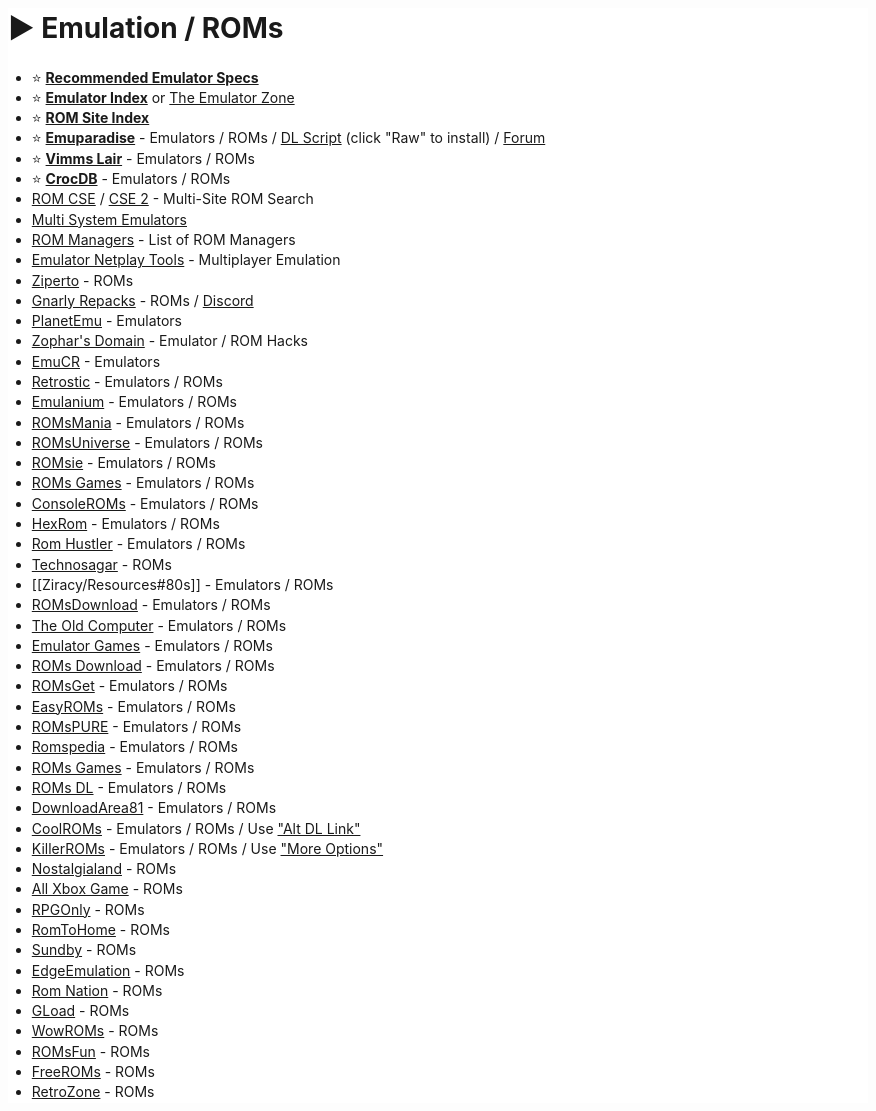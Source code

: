 
# ► Emulation / ROMs

-   ⭐ **[Recommended Emulator Specs](https://emulation.gametechwiki.com/index.php/Computer_specs)**
-   ⭐ **[Emulator Index](https://emulation.gametechwiki.com/)** or [The Emulator Zone](https://www.emulator-zone.com/)
-   ⭐ **[ROM Site Index](https://emulation.gametechwiki.com/index.php/ROM_%26_ISO_Sites)**
-   ⭐ **[Emuparadise](https://www.emuparadise.me/)** - Emulators / ROMs / [DL Script](https://gist.github.com/byzantium225/484101c7846ce18e514b7b10bf4815c2) (click "Raw" to install) / [Forum](https://www.epforums.org/)
-   ⭐ **[Vimms Lair](https://vimm.net/)** - Emulators / ROMs
-   ⭐ **[CrocDB](https://crocdb.net/)** - Emulators / ROMs
-   [ROM CSE](https://cse.google.com/cse?cx=f47f68e49301a07ac) / [CSE 2](https://cse.google.com/cse?cx=744926a50bd7eb010) - Multi-Site ROM Search
-   [Multi System Emulators](https://emulation.gametechwiki.com/index.php/Multi-system_emulators)
-   [ROM Managers](http://emulation.gametechwiki.com/index.php/ROM_managers) - List of ROM Managers
-   [Emulator Netplay Tools](http://emulation.gametechwiki.com/index.php/Netplay) - Multiplayer Emulation
-   [Ziperto](https://ziperto.com/) - ROMs
-   [Gnarly Repacks](https://www.gnarly-repacks.site/) - ROMs / [Discord](https://discord.gg/rH9wRpu2vh)
-   [PlanetEmu](http://www.planetemu.net/) - Emulators
-   [Zophar's Domain](https://www.zophar.net/) - Emulator / ROM Hacks
-   [EmuCR](https://www.emucr.com/) - Emulators
-   [Retrostic](https://www.retrostic.com/) - Emulators / ROMs
-   [Emulanium](https://emulanium.com/) - Emulators / ROMs
-   [ROMsMania](https://romsmania.cc/) - Emulators / ROMs
-   [ROMsUniverse](https://www.ROMsuniverse.com/) - Emulators / ROMs
-   [ROMsie](https://ROMsie.com/) - Emulators / ROMs
-   [ROMs Games](https://www.ROMsgames.net/) - Emulators / ROMs
-   [ConsoleROMs](https://www.consoleROMs.com/) - Emulators / ROMs
-   [HexRom](https://hexrom.com/) - Emulators / ROMs
-   [Rom Hustler](https://romhustler.org/) - Emulators / ROMs
-   [Technosagar](https://roms.technosagar.com/) - ROMs
-   [[Ziracy/Resources#80s]] - Emulators / ROMs
-   [ROMsDownload](https://ROMsdownload.net/) - Emulators / ROMs
-   [The Old Computer](https://www.theoldcomputer.com/) - Emulators / ROMs
-   [Emulator Games](https://www.emulatorgames.net/) - Emulators / ROMs
-   [ROMs Download](https://ROMs-download.com/) - Emulators / ROMs
-   [ROMsGet](https://www.ROMsget.io/) - Emulators / ROMs
-   [EasyROMs](https://easyROMs.com/) - Emulators / ROMs
-   [ROMsPURE](https://ROMspure.cc/) - Emulators / ROMs
-   [Romspedia](https://www.romspedia.com/) - Emulators / ROMs
-   [ROMs Games](https://ROMsgames.net/) - Emulators / ROMs
-   [ROMs DL](https://romsdl.com/) - Emulators / ROMs
-   [DownloadArea81](https://www.downarea51.com/) - Emulators / ROMs
-   [CoolROMs](https://coolrom.com.au/) - Emulators / ROMs / Use ["Alt DL Link"](https://i.imgur.com/FgHvrPK.png)
-   [KillerROMs](https://freeromsdownload.com/) - Emulators / ROMs / Use ["More Options"](https://i.imgur.com/DscRWTR.png)
-   [Nostalgialand](https://nostalgialand.net/) - ROMs
-   [All Xbox Game](https://downloadgamexbox.com/) - ROMs
-   [RPGOnly](https://rpgonly.com) - ROMs
-   [RomToHome](https://romtohome.com/) - ROMs
-   [Sundby](https://www.reddit.com/r/FREEMEDIAHECKYEAH/wiki/base64#wiki_sundby) - ROMs
-   [EdgeEmulation](https://edgeemu.net/) - ROMs
-   [Rom Nation](https://www.romnation.net/) - ROMs
-   [GLoad](https://gload.to/) - ROMs
-   [WowROMs](https://wowROMs.com/en/) - ROMs
-   [ROMsFun](https://ROMsfun.com/) - ROMs
-   [FreeROMs](https://www.freeROMs.com/) - ROMs
-   [RetroZone](https://retrozone.co/) - ROMs